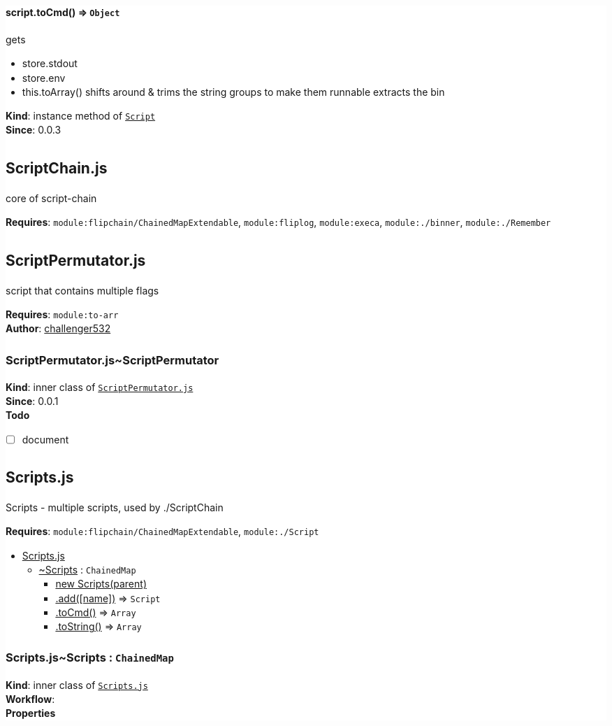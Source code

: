 #### script.toCmd() ⇒ <code>Object</code>
gets
   - store.stdout
   - store.env
   - this.toArray()
 shifts around & trims the string groups to make them runnable
 extracts the bin

**Kind**: instance method of [<code>Script</code>](#Script.module_js..Script)  
**Since**: 0.0.3  
<a name="ScriptChain.module_js"></a>

## ScriptChain.js
core of script-chain

**Requires**: <code>module:flipchain/ChainedMapExtendable</code>, <code>module:fliplog</code>, <code>module:execa</code>, <code>module:./binner</code>, <code>module:./Remember</code>  
<a name="ScriptPermutator.module_js"></a>

## ScriptPermutator.js
script that contains multiple flags

**Requires**: <code>module:to-arr</code>  
**Author**: [challenger532](https://github.com/challenger532)  
<a name="ScriptPermutator.module_js..ScriptPermutator"></a>

### ScriptPermutator.js~ScriptPermutator
**Kind**: inner class of [<code>ScriptPermutator.js</code>](#ScriptPermutator.module_js)  
**Since**: 0.0.1  
**Todo**

- [ ] document

<a name="Scripts.module_js"></a>

## Scripts.js
Scripts - multiple scripts, used by ./ScriptChain

**Requires**: <code>module:flipchain/ChainedMapExtendable</code>, <code>module:./Script</code>  

* [Scripts.js](#Scripts.module_js)
    * [~Scripts](#Scripts.module_js..Scripts) : <code>ChainedMap</code>
        * [new Scripts(parent)](#new_Scripts.module_js..Scripts_new)
        * [.add([name])](#Scripts.module_js..Scripts+add) ⇒ <code>Script</code>
        * [.toCmd()](#Scripts.module_js..Scripts+toCmd) ⇒ <code>Array</code>
        * [.toString()](#Scripts.module_js..Scripts+toString) ⇒ <code>Array</code>

<a name="Scripts.module_js..Scripts"></a>

### Scripts.js~Scripts : <code>ChainedMap</code>
**Kind**: inner class of [<code>Scripts.js</code>](#Scripts.module_js)  
**Workflow**:   
**Properties**
